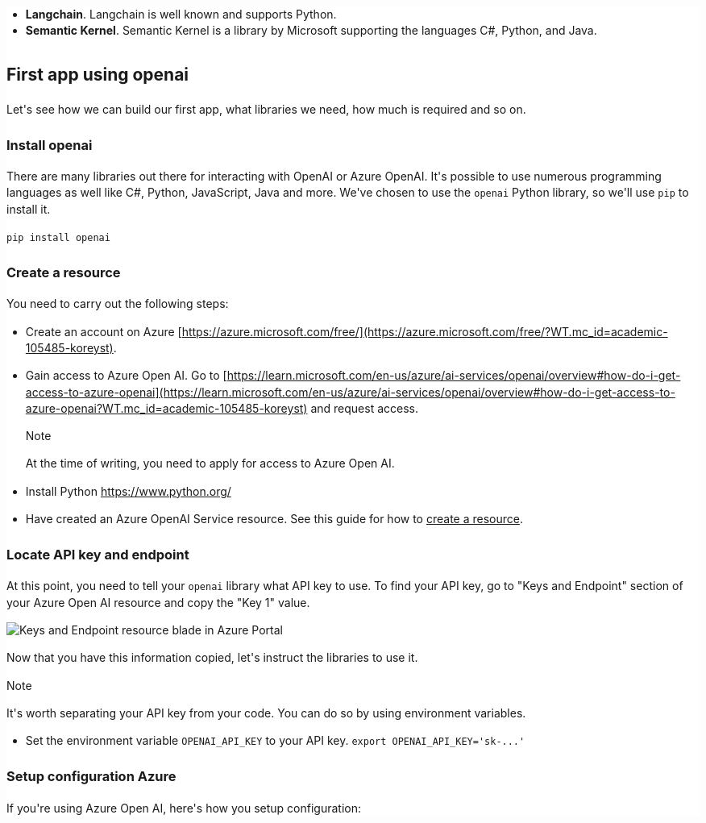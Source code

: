 - **Langchain**. Langchain is well known and supports Python.
- **Semantic Kernel**. Semantic Kernel is a library by Microsoft supporting the languages C#, Python, and Java.

## First app using openai

Let's see how we can build our first app, what libraries we need, how much is required and so on.

### Install openai

There are many libraries out there for interacting with OpenAI or Azure OpenAI. It's possible to use numerous programming languages as well like C#, Python, JavaScript, Java and more.  We've chosen to use the `openai` Python library, so we'll use `pip` to install it.

```bash
pip install openai
```

### Create a resource

You need to carry out the following steps:

- Create an account on Azure [https://azure.microsoft.com/free/](https://azure.microsoft.com/free/?WT.mc_id=academic-105485-koreyst).
- Gain access to Azure Open AI. Go to [https://learn.microsoft.com/en-us/azure/ai-services/openai/overview#how-do-i-get-access-to-azure-openai](https://learn.microsoft.com/en-us/azure/ai-services/openai/overview#how-do-i-get-access-to-azure-openai?WT.mc_id=academic-105485-koreyst) and request access.

  > [!NOTE]
  > At the time of writing, you need to apply for access to Azure Open AI.

- Install Python <https://www.python.org/>
- Have created an Azure OpenAI Service resource. See this guide for how to [create a resource](https://learn.microsoft.com/azure/ai-services/openai/how-to/create-resource?pivots=web-portal?WT.mc_id=academic-105485-koreyst).

### Locate API key and endpoint

At this point, you need to tell your `openai` library what API key to use. To find your API key, go to "Keys and Endpoint" section of your Azure Open AI resource and copy the "Key 1" value.

![Keys and Endpoint resource blade in Azure Portal](https://learn.microsoft.com/azure/ai-services/openai/media/quickstarts/endpoint.png)

Now that you have this information copied, let's instruct the libraries to use it.

> [!NOTE]
> It's worth separating your API key from your code. You can do so by using environment variables.
>
> - Set the environment variable `OPENAI_API_KEY` to your API key.
>  `export OPENAI_API_KEY='sk-...'`

### Setup configuration Azure

If you're using Azure Open AI, here's how you setup configuration:
